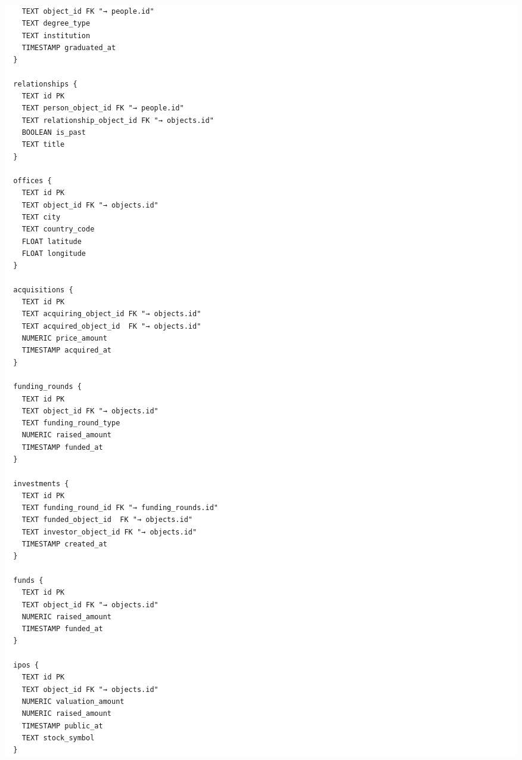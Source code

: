 ```mermaid
    TEXT object_id FK "→ people.id"
    TEXT degree_type
    TEXT institution
    TIMESTAMP graduated_at
  }

  relationships {
    TEXT id PK
    TEXT person_object_id FK "→ people.id"
    TEXT relationship_object_id FK "→ objects.id"
    BOOLEAN is_past
    TEXT title
  }

  offices {
    TEXT id PK
    TEXT object_id FK "→ objects.id"
    TEXT city
    TEXT country_code
    FLOAT latitude
    FLOAT longitude
  }

  acquisitions {
    TEXT id PK
    TEXT acquiring_object_id FK "→ objects.id"
    TEXT acquired_object_id  FK "→ objects.id"
    NUMERIC price_amount
    TIMESTAMP acquired_at
  }

  funding_rounds {
    TEXT id PK
    TEXT object_id FK "→ objects.id"
    TEXT funding_round_type
    NUMERIC raised_amount
    TIMESTAMP funded_at
  }

  investments {
    TEXT id PK
    TEXT funding_round_id FK "→ funding_rounds.id"
    TEXT funded_object_id  FK "→ objects.id"
    TEXT investor_object_id FK "→ objects.id"
    TIMESTAMP created_at
  }

  funds {
    TEXT id PK
    TEXT object_id FK "→ objects.id"
    NUMERIC raised_amount
    TIMESTAMP funded_at
  }

  ipos {
    TEXT id PK
    TEXT object_id FK "→ objects.id"
    NUMERIC valuation_amount
    NUMERIC raised_amount
    TIMESTAMP public_at
    TEXT stock_symbol
  }

```